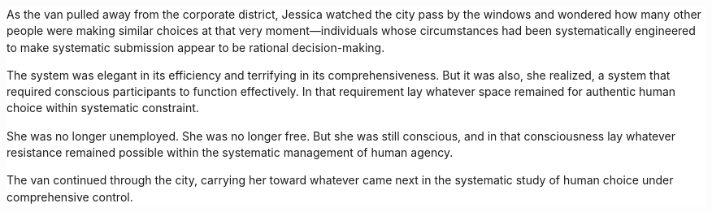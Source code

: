 As the van pulled away from the corporate district, Jessica watched the city pass by the windows and wondered how many other people were making similar choices at that very moment—individuals whose circumstances had been systematically engineered to make systematic submission appear to be rational decision-making.

The system was elegant in its efficiency and terrifying in its comprehensiveness. But it was also, she realized, a system that required conscious participants to function effectively. In that requirement lay whatever space remained for authentic human choice within systematic constraint.

She was no longer unemployed. She was no longer free. But she was still conscious, and in that consciousness lay whatever resistance remained possible within the systematic management of human agency.

The van continued through the city, carrying her toward whatever came next in the systematic study of human choice under comprehensive control. 